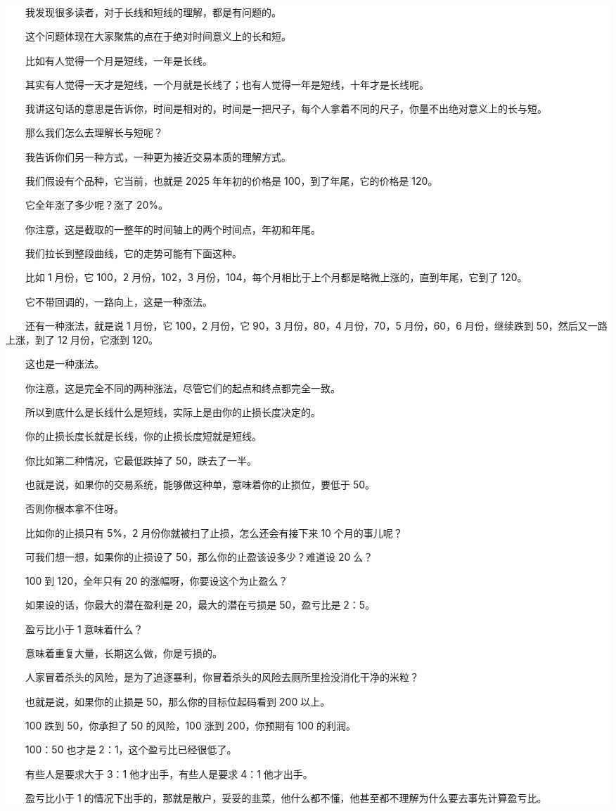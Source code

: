 　　我发现很多读者，对于长线和短线的理解，都是有问题的。

　　这个问题体现在大家聚焦的点在于绝对时间意义上的长和短。

　　比如有人觉得一个月是短线，一年是长线。

　　其实有人觉得一天才是短线，一个月就是长线了；也有人觉得一年是短线，十年才是长线呢。

　　我讲这句话的意思是告诉你，时间是相对的，时间是一把尺子，每个人拿着不同的尺子，你量不出绝对意义上的长与短。

　　那么我们怎么去理解长与短呢？

　　我告诉你们另一种方式，一种更为接近交易本质的理解方式。

　　我们假设有个品种，它当前，也就是 2025 年年初的价格是 100，到了年尾，它的价格是 120。

　　它全年涨了多少呢？涨了 20%。

　　你注意，这是截取的一整年的时间轴上的两个时间点，年初和年尾。

　　我们拉长到整段曲线，它的走势可能有下面这种。

　　比如 1 月份，它 100，2 月份，102，3 月份，104，每个月相比于上个月都是略微上涨的，直到年尾，它到了 120。

　　它不带回调的，一路向上，这是一种涨法。

　　还有一种涨法，就是说 1 月份，它 100，2 月份，它 90，3 月份，80，4 月份，70，5 月份，60，6 月份，继续跌到 50，然后又一路上涨，到了 12 月份，它涨到 120。

　　这也是一种涨法。

　　你注意，这是完全不同的两种涨法，尽管它们的起点和终点都完全一致。

　　所以到底什么是长线什么是短线，实际上是由你的止损长度决定的。

　　你的止损长度长就是长线，你的止损长度短就是短线。

　　你比如第二种情况，它最低跌掉了 50，跌去了一半。

　　也就是说，如果你的交易系统，能够做这种单，意味着你的止损位，要低于 50。

　　否则你根本拿不住呀。

　　比如你的止损只有 5%，2 月份你就被扫了止损，怎么还会有接下来 10 个月的事儿呢？

　　可我们想一想，如果你的止损设了 50，那么你的止盈该设多少？难道设 20 么？

　　100 到 120，全年只有 20 的涨幅呀，你要设这个为止盈么？

　　如果设的话，你最大的潜在盈利是 20，最大的潜在亏损是 50，盈亏比是 2：5。

　　盈亏比小于 1 意味着什么？

　　意味着重复大量，长期这么做，你是亏损的。

　　人家冒着杀头的风险，是为了追逐暴利，你冒着杀头的风险去厕所里捡没消化干净的米粒？

　　也就是说，如果你的止损是 50，那么你的目标位起码看到 200 以上。

　　100 跌到 50，你承担了 50 的风险，100 涨到 200，你预期有 100 的利润。

　　100：50 也才是 2：1，这个盈亏比已经很低了。

　　有些人是要求大于 3：1 他才出手，有些人是要求 4：1 他才出手。

　　盈亏比小于 1 的情况下出手的，那就是散户，妥妥的韭菜，他什么都不懂，他甚至都不理解为什么要去事先计算盈亏比。
